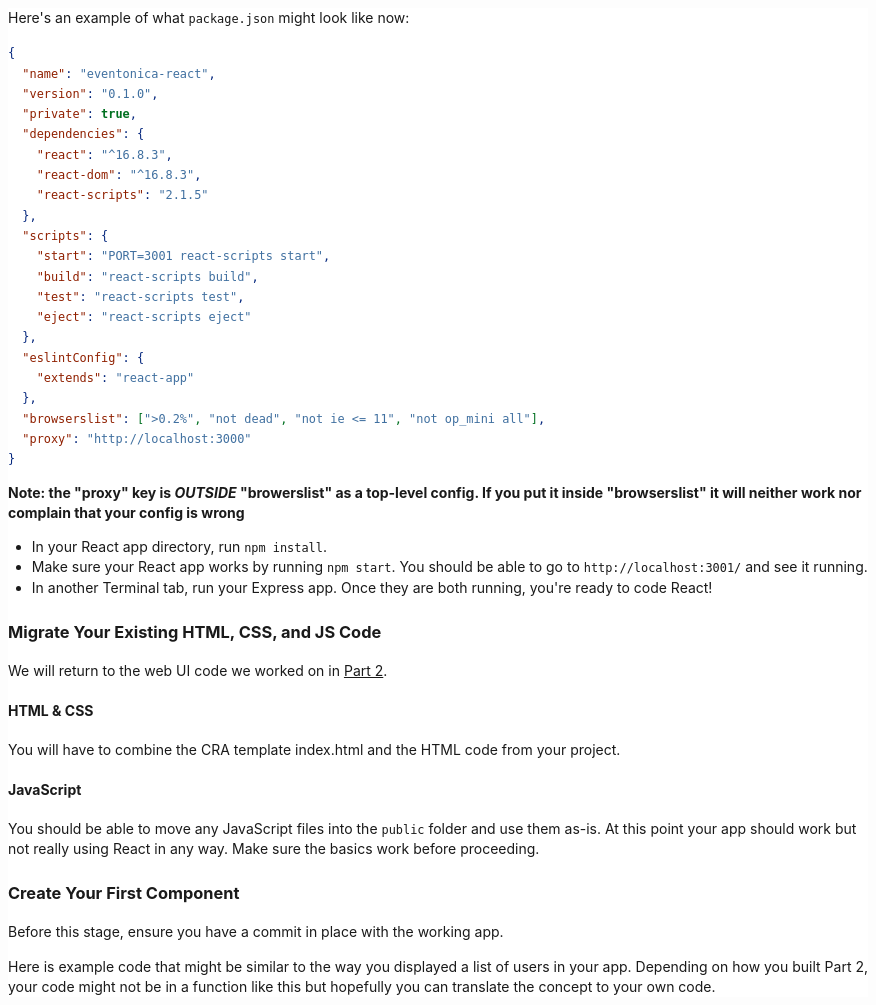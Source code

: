 Here's an example of what `package.json` might look like now:

```json
{
  "name": "eventonica-react",
  "version": "0.1.0",
  "private": true,
  "dependencies": {
    "react": "^16.8.3",
    "react-dom": "^16.8.3",
    "react-scripts": "2.1.5"
  },
  "scripts": {
    "start": "PORT=3001 react-scripts start",
    "build": "react-scripts build",
    "test": "react-scripts test",
    "eject": "react-scripts eject"
  },
  "eslintConfig": {
    "extends": "react-app"
  },
  "browserslist": [">0.2%", "not dead", "not ie <= 11", "not op_mini all"],
  "proxy": "http://localhost:3000"
}
```

**Note: the "proxy" key is _OUTSIDE_ "browerslist" as a top-level config. If you put it inside "browserslist" it will neither work nor complain that your config is wrong**

- In your React app directory, run `npm install`.
- Make sure your React app works by running `npm start`. You should be able to go to `http://localhost:3001/` and see it running.
- In another Terminal tab, run your Express app. Once they are both running, you're ready to code React!

### Migrate Your Existing HTML, CSS, and JS Code

We will return to the web UI code we worked on in [Part 2](./eventonica-part2-ui.md).

#### HTML & CSS

You will have to combine the CRA template index.html and the HTML code from your project.

#### JavaScript

You should be able to move any JavaScript files into the `public` folder and use them as-is. At this point your app should work but not really using React in any way. Make sure the basics work before proceeding.

### Create Your First Component

Before this stage, ensure you have a commit in place with the working app.

Here is example code that might be similar to the way you displayed a list of users in your app. Depending on how you built Part 2, your code might not be in a function like this but hopefully you can translate the concept to your own code.
